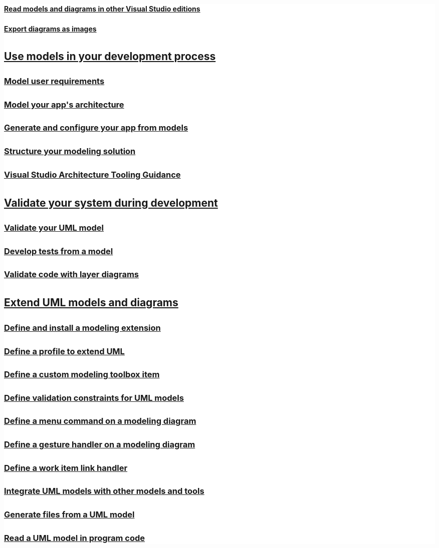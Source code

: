 #### [Read models and diagrams in other Visual Studio editions](read-models-and-diagrams-in-other-visual-studio-editions.md)
#### [Export diagrams as images](export-diagrams-as-images.md)
## [Use models in your development process](use-models-in-your-development-process.md)
### [Model user requirements](model-user-requirements.md)
### [Model your app's architecture](model-your-app-s-architecture.md)
### [Generate and configure your app from models](generate-and-configure-your-app-from-models.md)
### [Structure your modeling solution](structure-your-modeling-solution.md)
### [Visual Studio Architecture Tooling Guidance](visual-studio-architecture-tooling-guidance.md)
## [Validate your system during development](validate-your-system-during-development.md)
### [Validate your UML model](validate-your-uml-model.md)
### [Develop tests from a model](develop-tests-from-a-model.md)
### [Validate code with layer diagrams](validate-code-with-layer-diagrams.md)
## [Extend UML models and diagrams](extend-uml-models-and-diagrams.md)
### [Define and install a modeling extension](define-and-install-a-modeling-extension.md)
### [Define a profile to extend UML](define-a-profile-to-extend-uml.md)
### [Define a custom modeling toolbox item](define-a-custom-modeling-toolbox-item.md)
### [Define validation constraints for UML models](define-validation-constraints-for-uml-models.md)
### [Define a menu command on a modeling diagram](define-a-menu-command-on-a-modeling-diagram.md)
### [Define a gesture handler on a modeling diagram](define-a-gesture-handler-on-a-modeling-diagram.md)
### [Define a work item link handler](define-a-work-item-link-handler.md)
### [Integrate UML models with other models and tools](integrate-uml-models-with-other-models-and-tools.md)
### [Generate files from a UML model](generate-files-from-a-uml-model.md)
### [Read a UML model in program code](read-a-uml-model-in-program-code.md)